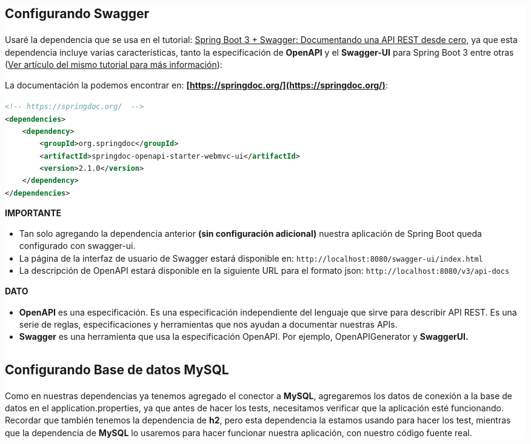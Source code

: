 ## Configurando Swagger

Usaré la dependencia que se usa en el tutorial:
[Spring Boot 3 + Swagger: Documentando una API REST desde cero,](https://www.youtube.com/watch?v=-SzKqwgPTyk)
ya que esta dependencia incluye varias características, tanto la especificación de **OpenAPI** y el **Swagger-UI** para
Spring Boot 3 entre otras
([Ver artículo del mismo tutorial para más información](https://sacavix.com/2023/03/spring-boot-3-spring-doc-swagger-un-ejemplo/)):

La documentación la podemos encontrar en: **[https://springdoc.org/](https://springdoc.org/)**:

````xml
<!-- https://springdoc.org/  -->
<dependencies>
    <dependency>
        <groupId>org.springdoc</groupId>
        <artifactId>springdoc-openapi-starter-webmvc-ui</artifactId>
        <version>2.1.0</version>
    </dependency>
</dependencies>
````

**IMPORTANTE**

- Tan solo agregando la dependencia anterior **(sin configuración adicional)** nuestra aplicación de Spring Boot queda
  configurado con swagger-ui.
- La página de la interfaz de usuario de Swagger estará disponible en: ``http://localhost:8080/swagger-ui/index.html``
- La descripción de OpenAPI estará disponible en la siguiente URL para el formato
  json: ``http://localhost:8080/v3/api-docs``

**DATO**

- **OpenAPI** es una especificación. Es una especificación independiente del lenguaje que sirve para describir API REST.
  Es una serie de reglas, especificaciones y herramientas que nos ayudan a documentar nuestras APIs.
- **Swagger** es una herramienta que usa la especificación OpenAPI. Por ejemplo, OpenAPIGenerator y **SwaggerUI.**

## Configurando Base de datos MySQL

Como en nuestras dependencias ya tenemos agregado el conector a **MySQL**, agregaremos los datos de conexión a la base
de datos en el application.properties, ya que antes de hacer los tests, necesitamos verificar que la aplicación esté
funcionando. Recordar que también tenemos la dependencia de **h2**, pero esta dependencia la estamos usando para hacer
los test, mientras que la dependencia de **MySQL** lo usaremos para hacer funcionar nuestra aplicación, con nuestro
código fuente real.
